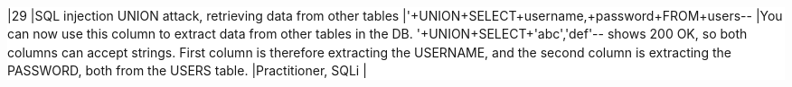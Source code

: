 |29    |SQL injection UNION attack, retrieving data from other tables                                                            |'+UNION+SELECT+username,+password+FROM+users--                                                                                                                                                                                                                                                                                                                                                                                                                                                                                                                                                                                                                                                                                                                                                                                                                                                                                                                                                                                                                                                                                                                                                                                                                                                                                                                                                                                                                                                                                                                                                                                                                                                                                                                              |You can now use this column to extract data from other tables in the DB. '+UNION+SELECT+'abc','def'-- shows 200 OK, so both columns can accept strings. First column is therefore extracting the USERNAME, and the second column is extracting the PASSWORD, both from the USERS table.                                                                                                                                                                                                                                                                                                                                                                                                                                                                                                                                                                                                                                                                                                                                                                                                                                                                                                                                                        |Practitioner, SQLi                          |